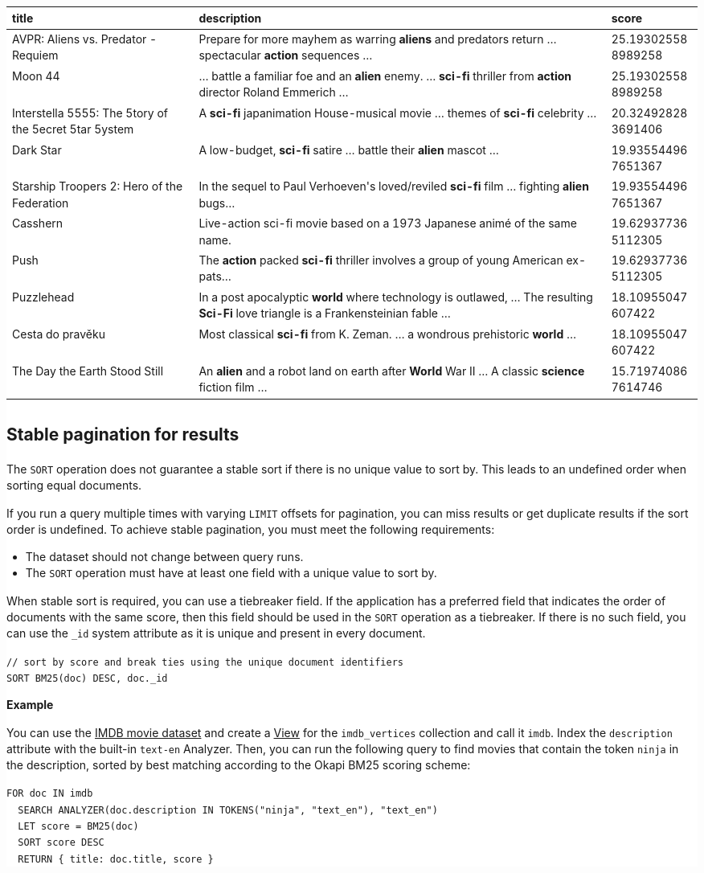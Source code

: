 | title | description | score |
|:------|:------------|:------|
| AVPR: Aliens vs. Predator - Requiem | Prepare for more mayhem as warring **aliens** and predators return … spectacular **action** sequences … | 25.193025588989258 |
| Moon 44 | … battle a familiar foe and an **alien** enemy. … **sci-fi** thriller from **action** director Roland Emmerich … | 25.193025588989258 |
| Interstella 5555: The 5tory of the 5ecret 5tar 5ystem | A **sci-fi** japanimation House-musical movie … themes of **sci-fi** celebrity … | 20.324928283691406 |
| Dark Star | A low-budget, **sci-fi** satire … battle their **alien** mascot … | 19.935544967651367 |
| Starship Troopers 2: Hero of the Federation | In the sequel to Paul Verhoeven's loved/reviled **sci-fi** film … fighting **alien** bugs… | 19.935544967651367 |
| Casshern | Live-action sci-fi movie based on a 1973 Japanese animé of the same name. | 19.629377365112305 |
| Push | The **action** packed **sci-fi** thriller involves a group of young American ex-pats… | 19.629377365112305 |
| Puzzlehead | In a post apocalyptic **world** where technology is outlawed, … The resulting **Sci-Fi** love triangle is a Frankensteinian fable … | 18.10955047607422 |
| Cesta do pravěku | Most classical **sci-fi** from K. Zeman. … a wondrous prehistoric **world** … | 18.10955047607422 |
| The Day the Earth Stood Still | An **alien** and a robot land on earth after **World** War II … A classic **science** fiction film … | 15.719740867614746

## Stable pagination for results

The `SORT` operation does not guarantee a stable sort if there is no unique value
to sort by. This leads to an undefined order when sorting equal documents.

If you run a query multiple times with varying `LIMIT` offsets for pagination,
you can miss results or get duplicate results if the sort order is undefined.
To achieve stable pagination, you must meet the following requirements:

- The dataset should not change between query runs.
- The `SORT` operation must have at least one field with a unique value to sort by.

When stable sort is required, you can use a tiebreaker field. If the application
has a preferred field that indicates the order of documents with the same score,
then this field should be used in the `SORT` operation as a tiebreaker. If there
is no such field, you can use the `_id` system attribute as it is unique and
present in every document. 

```aql
// sort by score and break ties using the unique document identifiers
SORT BM25(doc) DESC, doc._id
```

**Example**

You can use the [IMDB movie dataset](example-datasets.md#imdb-movie-dataset)
and create a [View](full-text-token-search.md#view-definition) for
the `imdb_vertices` collection and call it `imdb`. Index the `description`
attribute with the built-in `text-en` Analyzer. Then, you can run the following
query to find movies that contain the token `ninja` in the description, sorted
by best matching according to the Okapi BM25 scoring scheme:

```aql
FOR doc IN imdb
  SEARCH ANALYZER(doc.description IN TOKENS("ninja", "text_en"), "text_en")
  LET score = BM25(doc)
  SORT score DESC
  RETURN { title: doc.title, score }
```
